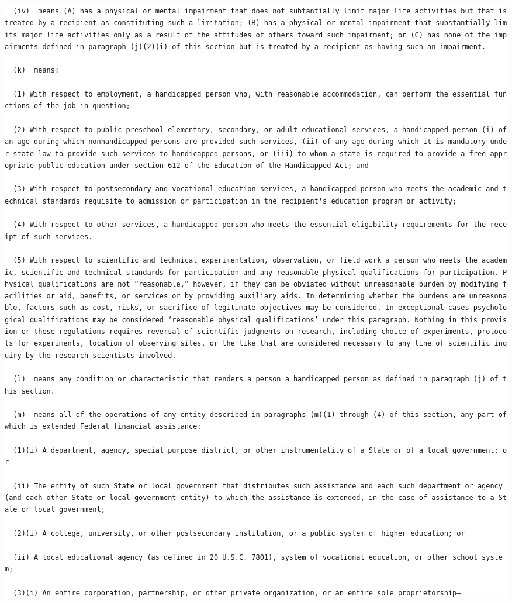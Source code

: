       (iv)  means (A) has a physical or mental impairment that does not subtantially limit major life activities but that is treated by a recipient as constituting such a limitation; (B) has a physical or mental impairment that substantially limits major life activities only as a result of the attitudes of others toward such impairment; or (C) has none of the impairments defined in paragraph (j)(2)(i) of this section but is treated by a recipient as having such an impairment.

      (k)  means:

      (1) With respect to employment, a handicapped person who, with reasonable accommodation, can perform the essential functions of the job in question;

      (2) With respect to public preschool elementary, secondary, or adult educational services, a handicapped person (i) of an age during which nonhandicapped persons are provided such services, (ii) of any age during which it is mandatory under state law to provide such services to handicapped persons, or (iii) to whom a state is required to provide a free appropriate public education under section 612 of the Education of the Handicapped Act; and

      (3) With respect to postsecondary and vocational education services, a handicapped person who meets the academic and technical standards requisite to admission or participation in the recipient's education program or activity;

      (4) With respect to other services, a handicapped person who meets the essential eligibility requirements for the receipt of such services.

      (5) With respect to scientific and technical experimentation, observation, or field work a person who meets the academic, scientific and technical standards for participation and any reasonable physical qualifications for participation. Physical qualifications are not “reasonable,” however, if they can be obviated without unreasonable burden by modifying facilities or aid, benefits, or services or by providing auxiliary aids. In determining whether the burdens are unreasonable, factors such as cost, risks, or sacrifice of legitimate objectives may be considered. In exceptional cases psychological qualifications may be considered ‘reasonable physical qualifications’ under this paragraph. Nothing in this provision or these regulations requires reversal of scientific judgments on research, including choice of experiments, protocols for experiments, location of observing sites, or the like that are considered necessary to any line of scientific inquiry by the research scientists involved.

      (l)  means any condition or characteristic that renders a person a handicapped person as defined in paragraph (j) of this section.

      (m)  means all of the operations of any entity described in paragraphs (m)(1) through (4) of this section, any part of which is extended Federal financial assistance:

      (1)(i) A department, agency, special purpose district, or other instrumentality of a State or of a local government; or

      (ii) The entity of such State or local government that distributes such assistance and each such department or agency (and each other State or local government entity) to which the assistance is extended, in the case of assistance to a State or local government;

      (2)(i) A college, university, or other postsecondary institution, or a public system of higher education; or

      (ii) A local educational agency (as defined in 20 U.S.C. 7801), system of vocational education, or other school system;

      (3)(i) An entire corporation, partnership, or other private organization, or an entire sole proprietorship—
